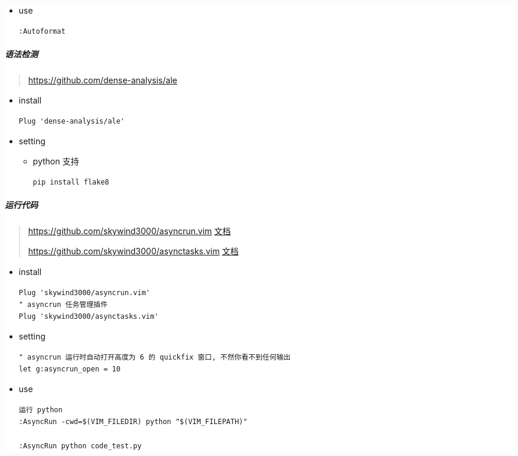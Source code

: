     

  

- use

  ```
  :Autoformat
  ```

  

##### 语法检测

> https://github.com/dense-analysis/ale

- install

  ```
  Plug 'dense-analysis/ale'
  ```

- setting

  - python 支持

    ```
    pip install flake8
    ```

    

  ```
  ```

##### 运行代码

> https://github.com/skywind3000/asyncrun.vim [文档](https://github.com/skywind3000/asyncrun.vim/blob/master/README-cn.md)
>
> https://github.com/skywind3000/asynctasks.vim [文档](https://github.com/skywind3000/asynctasks.vim/blob/master/README-cn.md)
>
> 

- install

  ```
  Plug 'skywind3000/asyncrun.vim'
  " asyncrun 任务管理插件
  Plug 'skywind3000/asynctasks.vim'
  ```

- setting

  ```
  " asyncrun 运行时自动打开高度为 6 的 quickfix 窗口, 不然你看不到任何输出                 
  let g:asyncrun_open = 10    
  ```

- use

  ```
  运行 python
  :AsyncRun -cwd=$(VIM_FILEDIR) python "$(VIM_FILEPATH)"
  
  :AsyncRun python code_test.py
  ```
